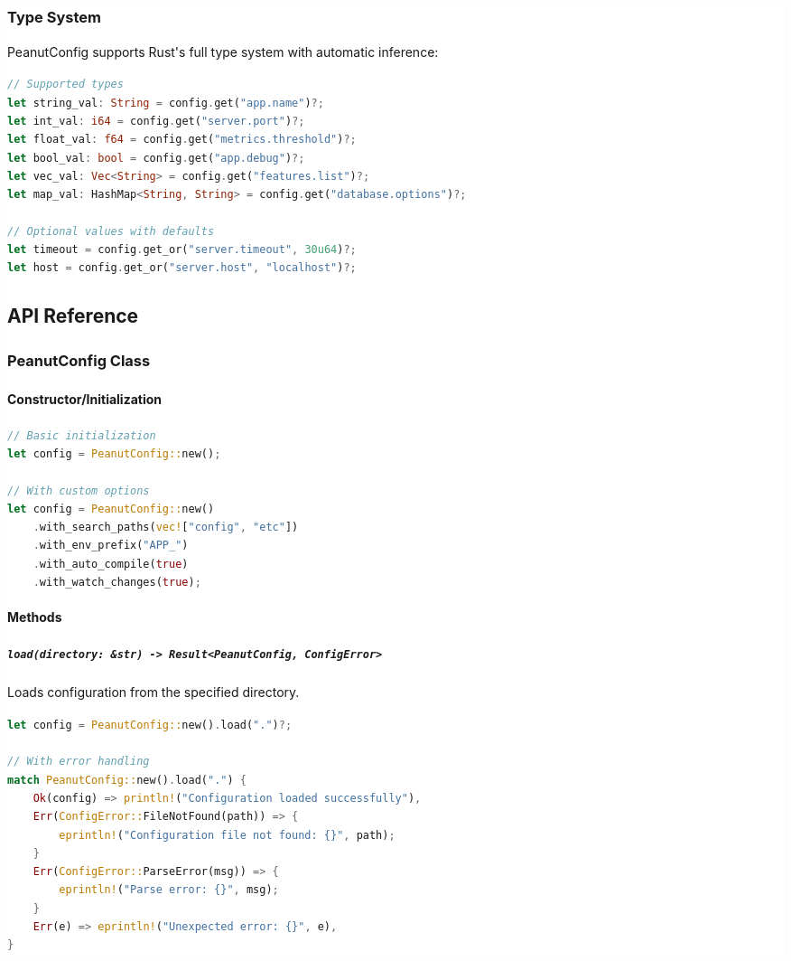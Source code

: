 ### Type System

PeanutConfig supports Rust's full type system with automatic inference:

```rust
// Supported types
let string_val: String = config.get("app.name")?;
let int_val: i64 = config.get("server.port")?;
let float_val: f64 = config.get("metrics.threshold")?;
let bool_val: bool = config.get("app.debug")?;
let vec_val: Vec<String> = config.get("features.list")?;
let map_val: HashMap<String, String> = config.get("database.options")?;

// Optional values with defaults
let timeout = config.get_or("server.timeout", 30u64)?;
let host = config.get_or("server.host", "localhost")?;
```

## API Reference

### PeanutConfig Class

#### Constructor/Initialization

```rust
// Basic initialization
let config = PeanutConfig::new();

// With custom options
let config = PeanutConfig::new()
    .with_search_paths(vec!["config", "etc"])
    .with_env_prefix("APP_")
    .with_auto_compile(true)
    .with_watch_changes(true);
```

#### Methods

##### `load(directory: &str) -> Result<PeanutConfig, ConfigError>`

Loads configuration from the specified directory.

```rust
let config = PeanutConfig::new().load(".")?;

// With error handling
match PeanutConfig::new().load(".") {
    Ok(config) => println!("Configuration loaded successfully"),
    Err(ConfigError::FileNotFound(path)) => {
        eprintln!("Configuration file not found: {}", path);
    }
    Err(ConfigError::ParseError(msg)) => {
        eprintln!("Parse error: {}", msg);
    }
    Err(e) => eprintln!("Unexpected error: {}", e),
}
```
